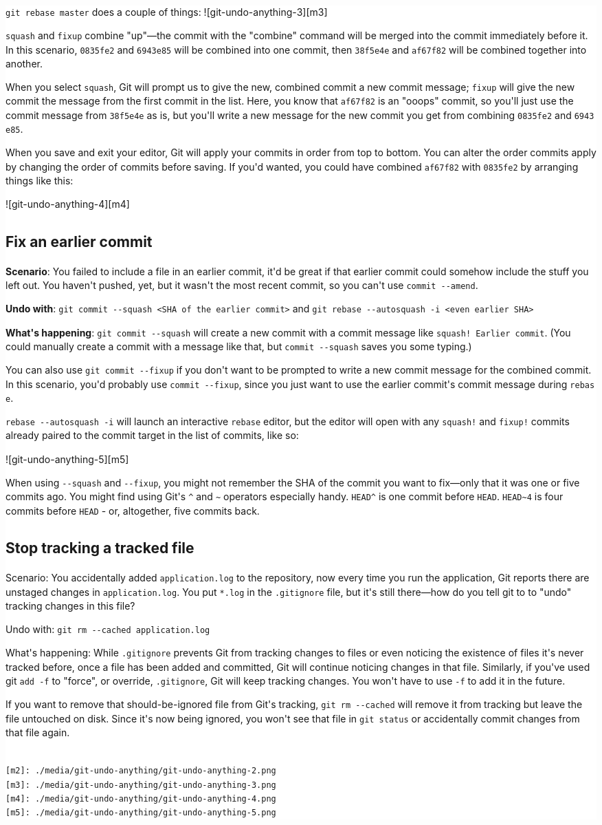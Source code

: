 ```git rebase master``` does a couple of things:
![git-undo-anything-3][m3]

```squash``` and ```fixup``` combine "up"—the commit with the "combine" command will be merged into the commit immediately before it. In this scenario, ```0835fe2``` and ```6943e85``` will be combined into one commit, then ```38f5e4e``` and ```af67f82``` will be combined together into another.

When you select ```squash```, Git will prompt us to give the new, combined commit a new commit message; ```fixup``` will give the new commit the message from the first commit in the list. Here, you know that ```af67f82``` is an "ooops" commit, so you'll just use the commit message from ```38f5e4e``` as is, but you'll write a new message for the new commit you get from combining ```0835fe2``` and ```6943e85```.

When you save and exit your editor, Git will apply your commits in order from top to bottom. You can alter the order commits apply by changing the order of commits before saving. If you'd wanted, you could have combined ```af67f82``` with ```0835fe2``` by arranging things like this:

![git-undo-anything-4][m4]

## Fix an earlier commit

**Scenario**: You failed to include a file in an earlier commit, it'd be great if that earlier commit could somehow include the stuff you left out. You haven't pushed, yet, but it wasn't the most recent commit, so you can't use ```commit --amend```.

**Undo with**: ```git commit --squash <SHA of the earlier commit>``` and ```git rebase --autosquash -i <even earlier SHA>```

**What's happening**: ```git commit --squash``` will create a new commit with a commit message like ```squash! Earlier commit```. (You could manually create a commit with a message like that, but ```commit --squash``` saves you some typing.)

You can also use ```git commit --fixup``` if you don't want to be prompted to write a new commit message for the combined commit. In this scenario, you'd probably use ```commit --fixup```, since you just want to use the earlier commit's commit message during ```rebase```.

```rebase --autosquash -i``` will launch an interactive ```rebase``` editor, but the editor will open with any ```squash!``` and ```fixup!``` commits already paired to the commit target in the list of commits, like so:

![git-undo-anything-5][m5]

When using ```--squash``` and ```--fixup```, you might not remember the SHA of the commit you want to fix—only that it was one or five commits ago. You might find using Git's ```^``` and ```~``` operators especially handy. ```HEAD^``` is one commit before ```HEAD```. ```HEAD~4``` is four commits before ```HEAD``` - or, altogether, five commits back.

## Stop tracking a tracked file

Scenario: You accidentally added ```application.log``` to the repository, now every time you run the application, Git reports there are unstaged changes in ```application.log```. You put ```*.log``` in the ```.gitignore``` file, but it's still there—how do you tell git to to "undo" tracking changes in this file?

Undo with: ```git rm --cached application.log```

What's happening: While ```.gitignore``` prevents Git from tracking changes to files or even noticing the existence of files it's never tracked before, once a file has been added and committed, Git will continue noticing changes in that file. Similarly, if you've used git ```add -f``` to "force", or override, ```.gitignore```, Git will keep tracking changes. You won't have to use ```-f``` to add it in the future.

If you want to remove that should-be-ignored file from Git's tracking, ```git rm --cached``` will remove it from tracking but leave the file untouched on disk. Since it's now being ignored, you won't see that file in ```git status``` or accidentally commit changes from that file again.


[m1]: ./media/git-undo-anything/git-undo-anything-1.png
```

[m2]: ./media/git-undo-anything/git-undo-anything-2.png
[m3]: ./media/git-undo-anything/git-undo-anything-3.png
[m4]: ./media/git-undo-anything/git-undo-anything-4.png
[m5]: ./media/git-undo-anything/git-undo-anything-5.png